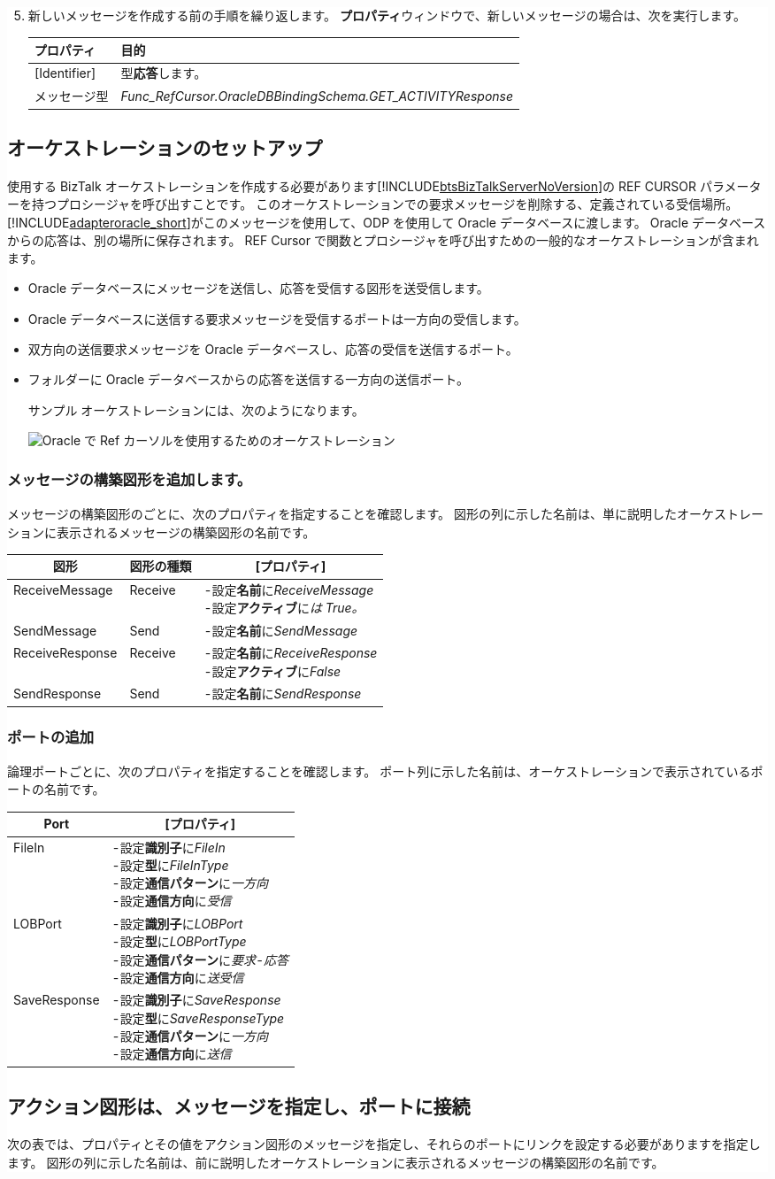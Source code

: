 5.  新しいメッセージを作成する前の手順を繰り返します。 **プロパティ**ウィンドウで、新しいメッセージの場合は、次を実行します。  
  
    |プロパティ|目的|  
    |--------------|----------------|  
    |[Identifier]|型**応答**します。|  
    |メッセージ型|*Func_RefCursor.OracleDBBindingSchema.GET_ACTIVITYResponse*|  
  
## <a name="setting-up-the-orchestration"></a>オーケストレーションのセットアップ  
 使用する BizTalk オーケストレーションを作成する必要があります[!INCLUDE[btsBizTalkServerNoVersion](../../includes/btsbiztalkservernoversion-md.md)]の REF CURSOR パラメーターを持つプロシージャを呼び出すことです。 このオーケストレーションでの要求メッセージを削除する、定義されている受信場所。 [!INCLUDE[adapteroracle_short](../../includes/adapteroracle-short-md.md)]がこのメッセージを使用して、ODP を使用して Oracle データベースに渡します。 Oracle データベースからの応答は、別の場所に保存されます。 REF Cursor で関数とプロシージャを呼び出すための一般的なオーケストレーションが含まれます。  
  
- Oracle データベースにメッセージを送信し、応答を受信する図形を送受信します。  
  
- Oracle データベースに送信する要求メッセージを受信するポートは一方向の受信します。  
  
- 双方向の送信要求メッセージを Oracle データベースし、応答の受信を送信するポート。  
  
- フォルダーに Oracle データベースからの応答を送信する一方向の送信ポート。  
  
  サンプル オーケストレーションには、次のようになります。  
  
  ![Oracle で Ref カーソルを使用するためのオーケストレーション](../../adapters-and-accelerators/adapter-oracle-database/media/41ed9647-a49d-4122-b9fc-c5ce4dca3533.gif "41ed9647-a49d-4122-b9fc-c5ce4dca3533")  
  
### <a name="adding-message-shapes"></a>メッセージの構築図形を追加します。  
 メッセージの構築図形のごとに、次のプロパティを指定することを確認します。 図形の列に示した名前は、単に説明したオーケストレーションに表示されるメッセージの構築図形の名前です。  
  
|図形|図形の種類|[プロパティ]|  
|-----------|----------------|----------------|  
|ReceiveMessage|Receive|-設定**名前**に*ReceiveMessage*<br />-設定**アクティブ**に*は True。*|  
|SendMessage|Send|-設定**名前**に*SendMessage*|  
|ReceiveResponse|Receive|-設定**名前**に*ReceiveResponse*<br />-設定**アクティブ**に*False*|  
|SendResponse|Send|-設定**名前**に*SendResponse*|  
  
### <a name="adding-ports"></a>ポートの追加  
 論理ポートごとに、次のプロパティを指定することを確認します。 ポート列に示した名前は、オーケストレーションで表示されているポートの名前です。  
  
|Port|[プロパティ]|  
|----------|----------------|  
|FileIn|-設定**識別子**に*FileIn*<br />-設定**型**に*FileInType*<br />-設定**通信パターン**に*一方向*<br />-設定**通信方向**に*受信*|  
|LOBPort|-設定**識別子**に*LOBPort*<br />-設定**型**に*LOBPortType*<br />-設定**通信パターン**に*要求-応答*<br />-設定**通信方向**に*送受信*|  
|SaveResponse|-設定**識別子**に*SaveResponse*<br />-設定**型**に*SaveResponseType*<br />-設定**通信パターン**に*一方向*<br />-設定**通信方向**に*送信*|  
  
## <a name="specify-messages-for-action-shapes-and-connect-them-to-ports"></a>アクション図形は、メッセージを指定し、ポートに接続  
 次の表では、プロパティとその値をアクション図形のメッセージを指定し、それらのポートにリンクを設定する必要がありますを指定します。 図形の列に示した名前は、前に説明したオーケストレーションに表示されるメッセージの構築図形の名前です。  
  
